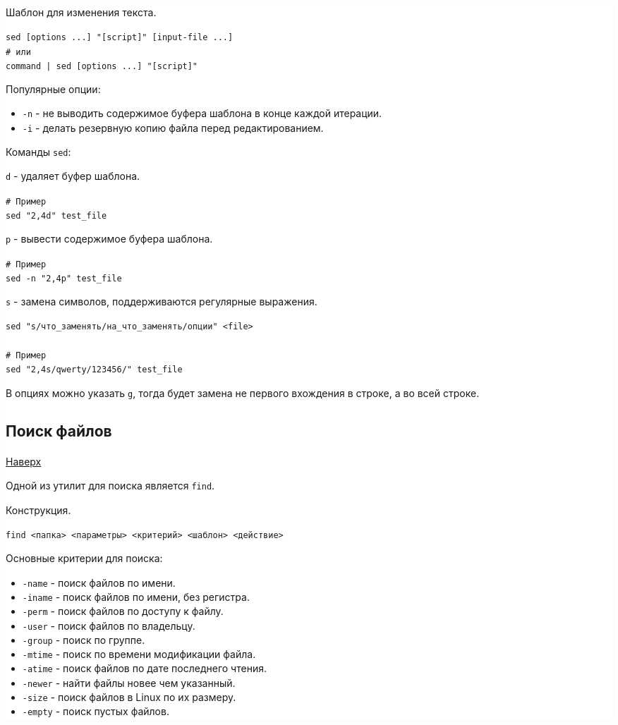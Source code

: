 Шаблон для изменения текста.

    sed [options ...] "[script]" [input-file ...]
    # или
    command | sed [options ...] "[script]"

Популярные опции:
* `-n` - не выводить содержимое буфера шаблона в конце каждой итерации.
* `-i` - делать резервную копию файла перед редактированием.

Команды `sed`:

`d` - удаляет буфер шаблона.

    # Пример
    sed "2,4d" test_file

`p` - вывести содержимое буфера шаблона.

    # Пример
    sed -n "2,4p" test_file

`s` - замена символов, поддерживаются регулярные выражения.

    sed "s/что_заменять/на_что_заменять/опции" <file>

    # Пример
    sed "2,4s/qwerty/123456/" test_file

В опциях можно указать `g`, тогда будет замена не первого вхождения в строке, а во всей строке.


## Поиск файлов

[Наверх](#содержание)

Одной из утилит для поиска является `find`.

Конструкция.

    find <папка> <параметры> <критерий> <шаблон> <действие>

Основные критерии для поиска:
* `-name` - поиск файлов по имени.
* `-iname` - поиск файлов по имени, без регистра.
* `-perm` - поиск файлов по доступу к файлу.
* `-user` - поиск файлов по владельцу.
* `-group` - поиск по группе.
* `-mtime` - поиск по времени модификации файла.
* `-atime` - поиск файлов по дате последнего чтения.
* `-newer` - найти файлы новее чем указанный.
* `-size` - поиск файлов в Linux по их размеру.
* `-empty` - поиск пустых файлов.
